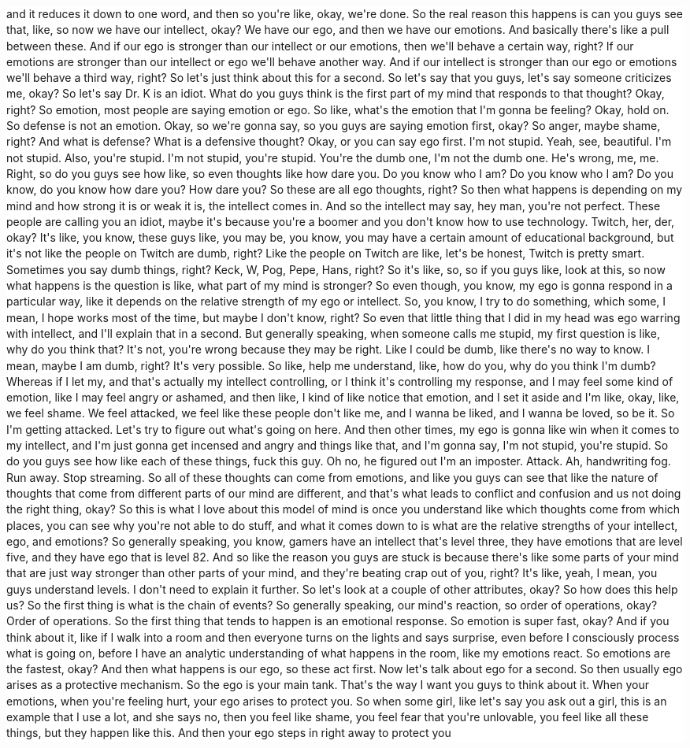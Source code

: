 and it reduces it down to one word, and then so you're like, okay, we're done. So the real reason this happens is can you guys see that, like, so now we have our intellect, okay? We have our ego, and then we have our emotions. And basically there's like a pull between these. And if our ego is stronger than our intellect or our emotions, then we'll behave a certain way, right? If our emotions are stronger than our intellect or ego we'll behave another way. And if our intellect is stronger than our ego or emotions we'll behave a third way, right? So let's just think about this for a second. So let's say that you guys, let's say someone criticizes me, okay? So let's say Dr. K is an idiot. What do you guys think is the first part of my mind that responds to that thought? Okay, right? So emotion, most people are saying emotion or ego. So like, what's the emotion that I'm gonna be feeling? Okay, hold on. So defense is not an emotion. Okay, so we're gonna say, so you guys are saying emotion first, okay? So anger, maybe shame, right? And what is defense? What is a defensive thought? Okay, or you can say ego first. I'm not stupid. Yeah, see, beautiful. I'm not stupid. Also, you're stupid. I'm not stupid, you're stupid. You're the dumb one, I'm not the dumb one. He's wrong, me, me. Right, so do you guys see how like, so even thoughts like how dare you. Do you know who I am? Do you know who I am? Do you know, do you know how dare you? How dare you? So these are all ego thoughts, right? So then what happens is depending on my mind and how strong it is or weak it is, the intellect comes in. And so the intellect may say, hey man, you're not perfect. These people are calling you an idiot, maybe it's because you're a boomer and you don't know how to use technology. Twitch, her, der, okay? It's like, you know, these guys like, you may be, you know, you may have a certain amount of educational background, but it's not like the people on Twitch are dumb, right? Like the people on Twitch are like, let's be honest, Twitch is pretty smart. Sometimes you say dumb things, right? Keck, W, Pog, Pepe, Hans, right? So it's like, so, so if you guys like, look at this, so now what happens is the question is like, what part of my mind is stronger? So even though, you know, my ego is gonna respond in a particular way, like it depends on the relative strength of my ego or intellect. So, you know, I try to do something, which some, I mean, I hope works most of the time, but maybe I don't know, right? So even that little thing that I did in my head was ego warring with intellect, and I'll explain that in a second. But generally speaking, when someone calls me stupid, my first question is like, why do you think that? It's not, you're wrong because they may be right. Like I could be dumb, like there's no way to know. I mean, maybe I am dumb, right? It's very possible. So like, help me understand, like, how do you, why do you think I'm dumb? Whereas if I let my, and that's actually my intellect controlling, or I think it's controlling my response, and I may feel some kind of emotion, like I may feel angry or ashamed, and then like, I kind of like notice that emotion, and I set it aside and I'm like, okay, like, we feel shame. We feel attacked, we feel like these people don't like me, and I wanna be liked, and I wanna be loved, so be it. So I'm getting attacked. Let's try to figure out what's going on here. And then other times, my ego is gonna like win when it comes to my intellect, and I'm just gonna get incensed and angry and things like that, and I'm gonna say, I'm not stupid, you're stupid. So do you guys see how like each of these things, fuck this guy. Oh no, he figured out I'm an imposter. Attack. Ah, handwriting fog. Run away. Stop streaming. So all of these thoughts can come from emotions, and like you guys can see that like the nature of thoughts that come from different parts of our mind are different, and that's what leads to conflict and confusion and us not doing the right thing, okay? So this is what I love about this model of mind is once you understand like which thoughts come from which places, you can see why you're not able to do stuff, and what it comes down to is what are the relative strengths of your intellect, ego, and emotions? So generally speaking, you know, gamers have an intellect that's level three, they have emotions that are level five, and they have ego that is level 82. And so like the reason you guys are stuck is because there's like some parts of your mind that are just way stronger than other parts of your mind, and they're beating crap out of you, right? It's like, yeah, I mean, you guys understand levels. I don't need to explain it further. So let's look at a couple of other attributes, okay? So how does this help us? So the first thing is what is the chain of events? So generally speaking, our mind's reaction, so order of operations, okay? Order of operations. So the first thing that tends to happen is an emotional response. So emotion is super fast, okay? And if you think about it, like if I walk into a room and then everyone turns on the lights and says surprise, even before I consciously process what is going on, before I have an analytic understanding of what happens in the room, like my emotions react. So emotions are the fastest, okay? And then what happens is our ego, so these act first. Now let's talk about ego for a second. So then usually ego arises as a protective mechanism. So the ego is your main tank. That's the way I want you guys to think about it. When your emotions, when you're feeling hurt, your ego arises to protect you. So when some girl, like let's say you ask out a girl, this is an example that I use a lot, and she says no, then you feel like shame, you feel fear that you're unlovable, you feel like all these things, but they happen like this. And then your ego steps in right away to protect you